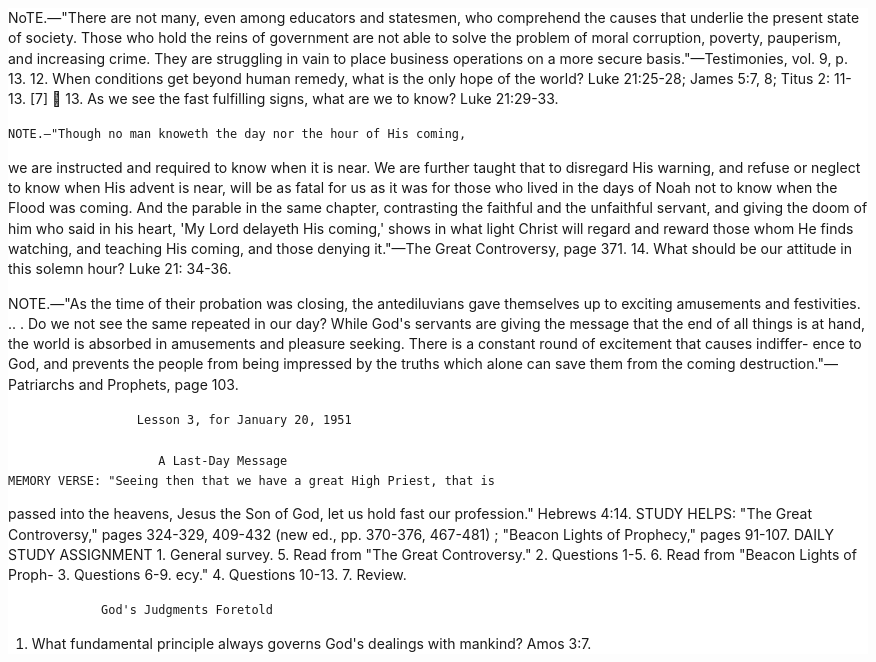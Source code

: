    NoTE.—"There are not many, even among educators and statesmen, who
comprehend the causes that underlie the present state of society. Those who
hold the reins of government are not able to solve the problem of moral
corruption, poverty, pauperism, and increasing crime. They are struggling
in vain to place business operations on a more secure basis."—Testimonies,
vol. 9, p. 13.
   12. When conditions get beyond human remedy, what is the
only hope of the world? Luke 21:25-28; James 5:7, 8; Titus 2:
11-13.
                                      [7]
  13. As we see the fast fulfilling signs, what are we to know?
Luke 21:29-33.

    NOTE.—"Though no man knoweth the day nor the hour of His coming,
we are instructed and required to know when it is near. We are further
taught that to disregard His warning, and refuse or neglect to know when
His advent is near, will be as fatal for us as it was for those who lived in the
days of Noah not to know when the Flood was coming. And the parable in
the same chapter, contrasting the faithful and the unfaithful servant, and
giving the doom of him who said in his heart, 'My Lord delayeth His
coming,' shows in what light Christ will regard and reward those whom He
finds watching, and teaching His coming, and those denying it."—The Great
Controversy, page 371.
   14. What should be our attitude in this solemn hour? Luke 21:
34-36.

   NOTE.—"As the time of their probation was closing, the antediluvians gave
themselves up to exciting amusements and festivities. .. . Do we not see the
same repeated in our day? While God's servants are giving the message that
the end of all things is at hand, the world is absorbed in amusements and
pleasure seeking. There is a constant round of excitement that causes indiffer-
ence to God, and prevents the people from being impressed by the truths
which alone can save them from the coming destruction."—Patriarchs and
Prophets, page 103.


                      Lesson 3, for January 20, 1951

                         A Last-Day Message
    MEMORY VERSE: "Seeing then that we have a great High Priest, that is
passed into the heavens, Jesus the Son of God, let us hold fast our profession." Hebrews
4:14.
    STUDY HELPS: "The Great Controversy," pages 324-329, 409-432 (new ed.,
pp. 370-376, 467-481) ; "Beacon Lights of Prophecy," pages 91-107.
                          DAILY STUDY ASSIGNMENT
     1.   General survey.            5. Read from "The Great Controversy."
     2.   Questions 1-5.             6. Read from "Beacon Lights of Proph-
     3.   Questions 6-9.                  ecy."
     4.   Questions 10-13.           7. Review.

                 God's Judgments Foretold
   1. What fundamental principle always governs God's dealings
with mankind? Amos 3:7.
